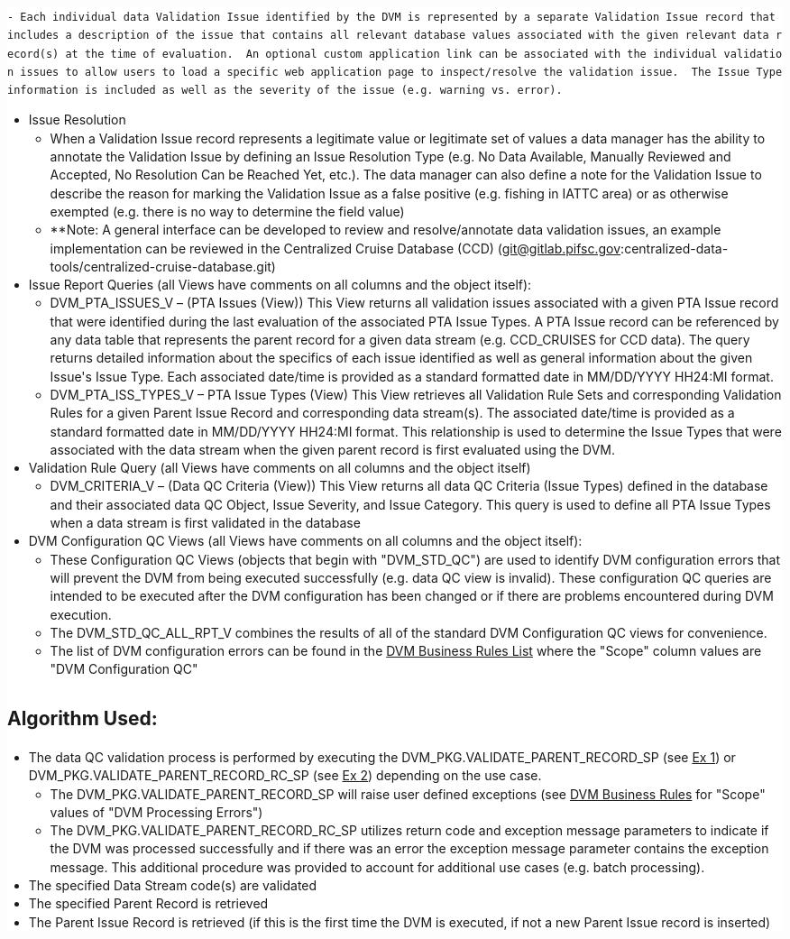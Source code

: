 	- Each individual data Validation Issue identified by the DVM is represented by a separate Validation Issue record that includes a description of the issue that contains all relevant database values associated with the given relevant data record(s) at the time of evaluation.  An optional custom application link can be associated with the individual validation issues to allow users to load a specific web application page to inspect/resolve the validation issue.  The Issue Type information is included as well as the severity of the issue (e.g. warning vs. error).    
- Issue Resolution
	- When a Validation Issue record represents a legitimate value or legitimate set of values a data manager has the ability to annotate the Validation Issue by defining an Issue Resolution Type (e.g. No Data Available, Manually Reviewed and Accepted, No Resolution Can be Reached Yet, etc.).  The data manager can also define a note for the Validation Issue to describe the reason for marking the Validation Issue as a false positive (e.g. fishing in IATTC area) or as otherwise exempted (e.g. there is no way to determine the field value)
	- **Note: A general interface can be developed to review and resolve/annotate data validation issues, an example implementation can be reviewed in the Centralized Cruise Database (CCD) (git@gitlab.pifsc.gov:centralized-data-tools/centralized-cruise-database.git)
- Issue Report Queries (all Views have comments on all columns and the object itself):
	- DVM_PTA_ISSUES_V – (PTA Issues (View)) This View returns all validation issues associated with a given PTA Issue record that were identified during the last evaluation of the associated PTA Issue Types.  A PTA Issue record can be referenced by any data table that represents the parent record for a given data stream (e.g. CCD_CRUISES for CCD data).  The query returns detailed information about the specifics of each issue identified as well as general information about the given Issue's Issue Type.  Each associated date/time is provided as a standard formatted date in MM/DD/YYYY HH24:MI format.
	- DVM_PTA_ISS_TYPES_V – PTA Issue Types (View) This View retrieves all Validation Rule Sets and corresponding Validation Rules for a given Parent Issue Record and corresponding data stream(s).  The associated date/time is provided as a standard formatted date in MM/DD/YYYY HH24:MI format.  This relationship is used to determine the Issue Types that were associated with the data stream when the given parent record is first evaluated using the DVM.  
- Validation Rule Query (all Views have comments on all columns and the object itself)
	- DVM_CRITERIA_V – (Data QC Criteria (View)) This View returns all data QC Criteria (Issue Types) defined in the database and their associated data QC Object, Issue Severity, and Issue Category.  This query is used to define all PTA Issue Types when a data stream is first validated in the database
- <a name="DVM_config_QC"><a/>DVM Configuration QC Views (all Views have comments on all columns and the object itself):
  - These Configuration QC Views (objects that begin with "DVM_STD_QC") are used to identify DVM configuration errors that will prevent the DVM from being executed successfully (e.g. data QC view is invalid).  These configuration QC queries are intended to be executed after the DVM configuration has been changed or if there are problems encountered during DVM execution.  
  - The DVM_STD_QC_ALL_RPT_V combines the results of all of the standard DVM Configuration QC views for convenience.  
  - The list of DVM configuration errors can be found in the [DVM Business Rules List](./DVM%20-%20Business%20Rules.xlsx) where the "Scope" column values are "DVM Configuration QC"


## Algorithm Used:
- The data QC validation process is performed by executing the DVM_PKG.VALIDATE_PARENT_RECORD_SP (see [Ex 1](#ex1)) or DVM_PKG.VALIDATE_PARENT_RECORD_RC_SP (see [Ex 2](#ex2)) depending on the use case.  
  - The DVM_PKG.VALIDATE_PARENT_RECORD_SP will raise user defined exceptions (see [DVM Business Rules](./DVM%20-%20Business%20Rules.xlsx) for "Scope" values of "DVM Processing Errors")
  - The DVM_PKG.VALIDATE_PARENT_RECORD_RC_SP utilizes return code and exception message parameters to indicate if the DVM was processed successfully and if there was an error the exception message parameter contains the exception message.  This additional procedure was provided to account for additional use cases (e.g. batch processing).
- The specified Data Stream code(s) are validated
- The specified Parent Record is retrieved
- The Parent Issue Record is retrieved (if this is the first time the DVM is executed, if not a new Parent Issue record is inserted)